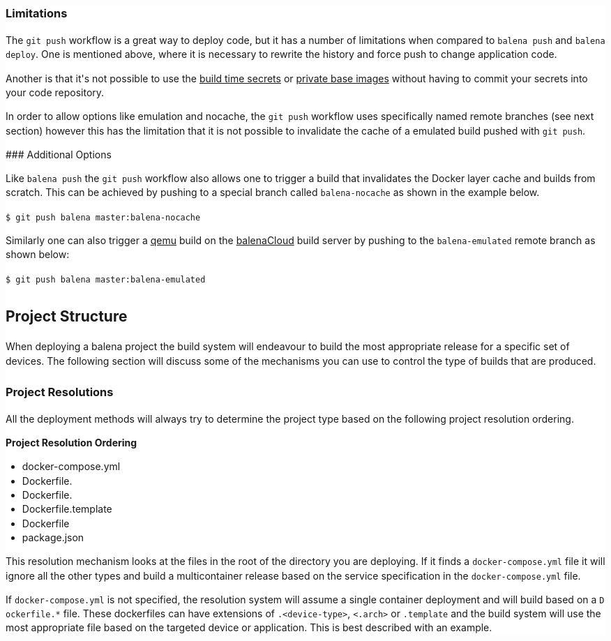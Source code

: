 ### Limitations

The `git push` workflow is a great way to deploy code, but it has a number of limitations when compared to `balena push` and `balena deploy`. One is mentioned above, where it is necessary to rewrite the history and force push to change application code.

Another is that it's not possible to use the [build time secrets](#build-time-secrets-and-variables) or [private base images](#private-base-images) without having to commit your secrets into your code repository.

In order to allow options like emulation and nocache, the `git push` workflow uses specifically named remote branches (see next section) however this has the limitation that it is not possible to invalidate the cache of a emulated build pushed with `git push`.

### Additional Options

Like `balena push` the `git push` workflow also allows one to trigger a build that invalidates the Docker layer cache and builds from scratch. This can be achieved by pushing to a special branch called `balena-nocache` as shown in the example below.
```
$ git push balena master:balena-nocache
```
Similarly one can also trigger a [qemu](https://www.qemu.org/) build on the [balenaCloud](#the-balenacloud-build-server) build server by pushing to the `balena-emulated` remote branch as shown below:
```
$ git push balena master:balena-emulated
```

## Project Structure

When deploying a balena project the build system will endeavour to build the most appropriate release for a specific set of devices. The following section will discuss some of the mechanisms you can use to control the type of builds that are produced.

### Project Resolutions

All the deployment methods will always try to determine the project type based on the following project resolution ordering.

**Project Resolution Ordering**
- docker-compose.yml
- Dockerfile.<device-type>
- Dockerfile.<arch>
- Dockerfile.template
- Dockerfile
- package.json

This resolution mechanism looks at the files in the root of the directory you are deploying. If it finds a `docker-compose.yml` file it will ignore all the other types and build a multicontainer release based on the service specification in the `docker-compose.yml` file.

If `docker-compose.yml` is not specified, the resolution system will assume a single container deployment and will build based on a `Dockerfile.*` file. These dockerfiles can have extensions of `.<device-type>`, `<.arch>` or `.template` and the build system will use the most appropriate file based on the targeted device or application. This is best described with an example.
